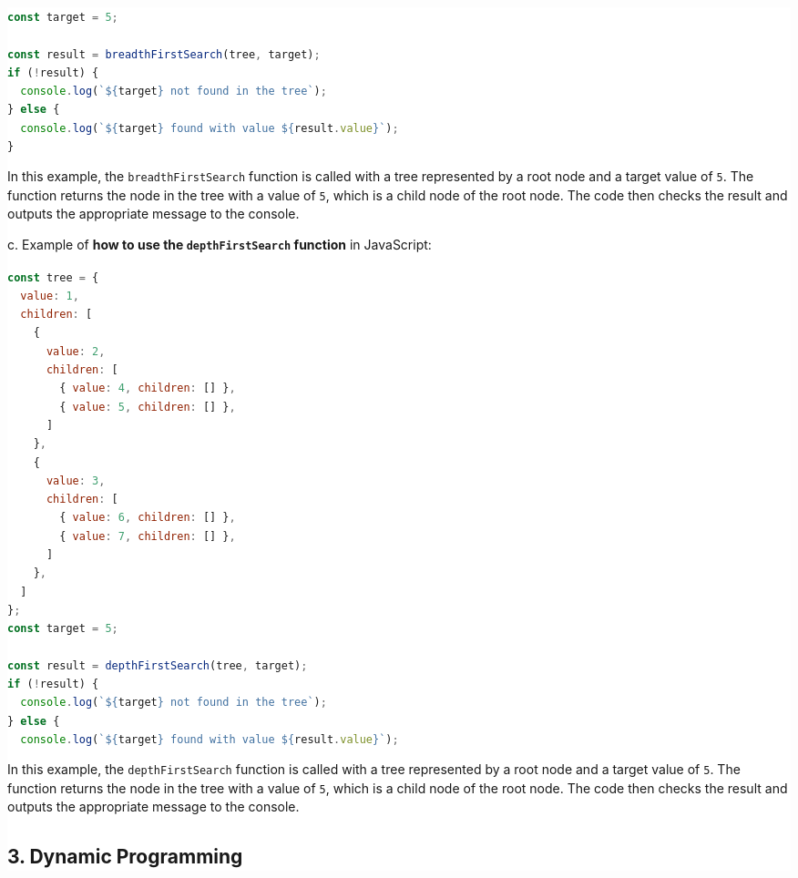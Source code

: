 ```javascript
const target = 5;

const result = breadthFirstSearch(tree, target);
if (!result) {
  console.log(`${target} not found in the tree`);
} else {
  console.log(`${target} found with value ${result.value}`);
}
```

In this example, the `breadthFirstSearch` function is called with a tree represented by a root node and a target value of `5`. The function returns the node in the tree with a value of `5`, which is a child node of the root node. The code then checks the result and outputs the appropriate message to the console.

c. Example of **how to use the `depthFirstSearch` function** in JavaScript:

```javascript
const tree = {
  value: 1,
  children: [
    {
      value: 2,
      children: [
        { value: 4, children: [] },
        { value: 5, children: [] },
      ]
    },
    {
      value: 3,
      children: [
        { value: 6, children: [] },
        { value: 7, children: [] },
      ]
    },
  ]
};
const target = 5;

const result = depthFirstSearch(tree, target);
if (!result) {
  console.log(`${target} not found in the tree`);
} else {
  console.log(`${target} found with value ${result.value}`);

```

In this example, the `depthFirstSearch` function is called with a tree represented by a root node and a target value of `5`. The function returns the node in the tree with a value of `5`, which is a child node of the root node. The code then checks the result and outputs the appropriate message to the console.

## 3. Dynamic Programming <a href="#e414" id="e414"></a>
